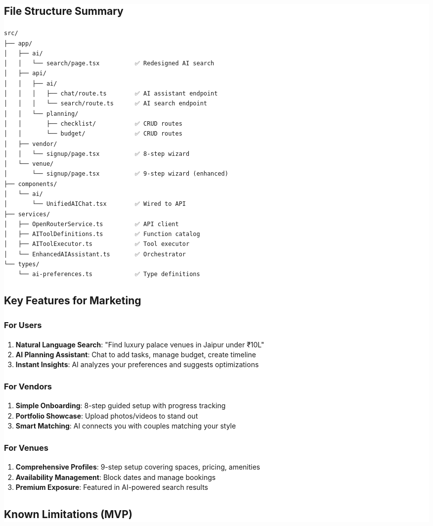 ## File Structure Summary

```
src/
├── app/
│   ├── ai/
│   │   └── search/page.tsx          ✅ Redesigned AI search
│   ├── api/
│   │   ├── ai/
│   │   │   ├── chat/route.ts        ✅ AI assistant endpoint
│   │   │   └── search/route.ts      ✅ AI search endpoint
│   │   └── planning/
│   │       ├── checklist/           ✅ CRUD routes
│   │       └── budget/              ✅ CRUD routes
│   ├── vendor/
│   │   └── signup/page.tsx          ✅ 8-step wizard
│   └── venue/
│       └── signup/page.tsx          ✅ 9-step wizard (enhanced)
├── components/
│   └── ai/
│       └── UnifiedAIChat.tsx        ✅ Wired to API
├── services/
│   ├── OpenRouterService.ts         ✅ API client
│   ├── AIToolDefinitions.ts         ✅ Function catalog
│   ├── AIToolExecutor.ts            ✅ Tool executor
│   └── EnhancedAIAssistant.ts       ✅ Orchestrator
└── types/
    └── ai-preferences.ts            ✅ Type definitions
```

## Key Features for Marketing

### For Users
1. **Natural Language Search**: "Find luxury palace venues in Jaipur under ₹10L"
2. **AI Planning Assistant**: Chat to add tasks, manage budget, create timeline
3. **Instant Insights**: AI analyzes your preferences and suggests optimizations

### For Vendors
1. **Simple Onboarding**: 8-step guided setup with progress tracking
2. **Portfolio Showcase**: Upload photos/videos to stand out
3. **Smart Matching**: AI connects you with couples matching your style

### For Venues
1. **Comprehensive Profiles**: 9-step setup covering spaces, pricing, amenities
2. **Availability Management**: Block dates and manage bookings
3. **Premium Exposure**: Featured in AI-powered search results

## Known Limitations (MVP)
